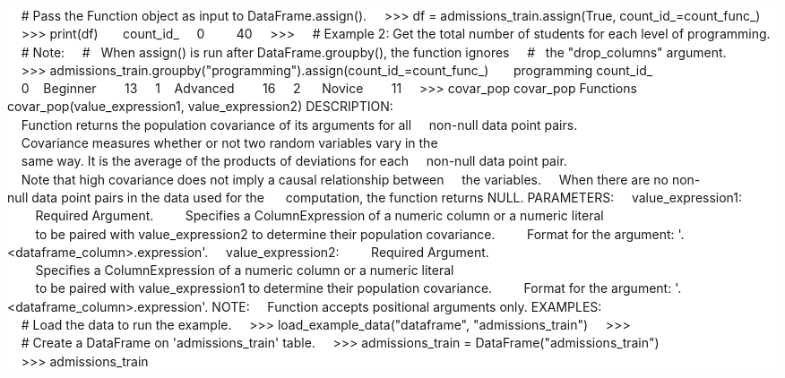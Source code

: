     # Pass the Function object as input to DataFrame.assign().
    >>> df = admissions_train.assign(True, count_id_=count_func_)
    >>> print(df)
      count_id_
    0         40
    >>>
    # Example 2: Get the total number of students for each level of programming.
    # Note:
    #   When assign() is run after DataFrame.groupby(), the function ignores
    #   the "drop_columns" argument.
    >>> admissions_train.groupby("programming").assign(count_id_=count_func_)
      programming count_id_
    0    Beginner        13
    1    Advanced        16
    2      Novice        11
    >>>
covar_pop
covar_pop
Functions
covar_pop(value_expression1, value_expression2)
DESCRIPTION:
    Function returns the population covariance of its arguments for all
    non-null data point pairs.
    Covariance measures whether or not two random variables vary in the
    same way. It is the average of the products of deviations for each
    non-null data point pair.
    Note that high covariance does not imply a causal relationship between
    the variables.
    When there are no non-null data point pairs in the data used for the 
    computation, the function returns NULL.
PARAMETERS:
    value_expression1:
        Required Argument.
        Specifies a ColumnExpression of a numeric column or a numeric literal
        to be paired with value_expression2 to determine their population covariance.
        Format for the argument: '<dataframe>.<dataframe_column>.expression'.
    value_expression2:
        Required Argument.
        Specifies a ColumnExpression of a numeric column or a numeric literal
        to be paired with value_expression1 to determine their population covariance.
        Format for the argument: '<dataframe>.<dataframe_column>.expression'.
NOTE:
    Function accepts positional arguments only.
EXAMPLES:
    # Load the data to run the example.
    >>> load_example_data("dataframe", "admissions_train")
    >>>
    # Create a DataFrame on 'admissions_train' table.
    >>> admissions_train = DataFrame("admissions_train")
    >>> admissions_train